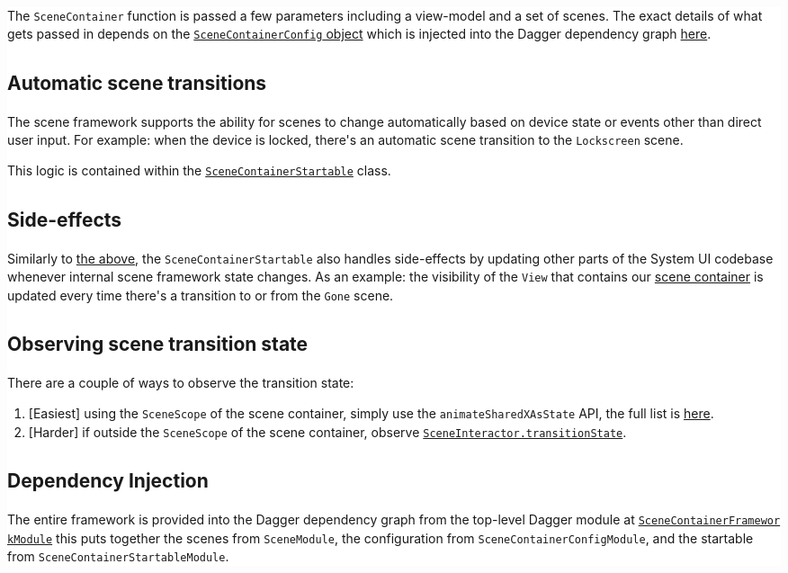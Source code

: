 The `SceneContainer` function is passed a few parameters including a view-model
and a set of scenes. The exact details of what gets passed in depends on the
[`SceneContainerConfig` object](https://cs.android.com/android/platform/superproject/main/+/main:frameworks/base/packages/SystemUI/src/com/android/systemui/scene/shared/model/SceneContainerConfig.kt)
which is injected into the Dagger dependency graph
[here](https://cs.android.com/android/platform/superproject/main/+/main:frameworks/base/packages/SystemUI/src/com/android/systemui/scene/shared/model/SceneContainerConfigModule.kt).

## Automatic scene transitions

The scene framework supports the ability for scenes to change automatically
based on device state or events other than direct user input. For example: when
the device is locked, there's an automatic scene transition to the `Lockscreen`
scene.

This logic is contained within the
[`SceneContainerStartable`](https://cs.android.com/android/platform/superproject/main/+/main:frameworks/base/packages/SystemUI/src/com/android/systemui/scene/domain/startable/SceneContainerStartable.kt)
class.

## Side-effects

Similarly to [the above](#Automatic-scene-transitions), the
`SceneContainerStartable` also handles side-effects by updating other parts of
the System UI codebase whenever internal scene framework state changes. As an
example: the visibility of the `View` that contains our
[scene container](#Scene-container) is updated every time there's a transition
to or from the `Gone` scene.

## Observing scene transition state

There are a couple of ways to observe the transition state:

1.  [Easiest] using the `SceneScope` of the scene container, simply use the
    `animateSharedXAsState` API, the full list is
    [here](https://cs.android.com/android/platform/superproject/main/+/main:frameworks/base/packages/SystemUI/compose/core/src/com/android/compose/animation/scene/AnimateSharedAsState.kt).
2.  [Harder] if outside the `SceneScope` of the scene container, observe
    [`SceneInteractor.transitionState`](https://cs.android.com/android/platform/superproject/main/+/main:frameworks/base/packages/SystemUI/src/com/android/systemui/scene/domain/interactor/SceneInteractor.kt;l=88;drc=af57d5e49431c6728e7cf192bada88e0541ebf0c).

## Dependency Injection

The entire framework is provided into the Dagger dependency graph from the
top-level Dagger module at
[`SceneContainerFrameworkModule`](https://cs.android.com/android/platform/superproject/main/+/main:frameworks/base/packages/SystemUI/src/com/android/systemui/scene/SceneContainerFrameworkModule.kt)
this puts together the scenes from `SceneModule`, the configuration from
`SceneContainerConfigModule`, and the startable from
`SceneContainerStartableModule`.
